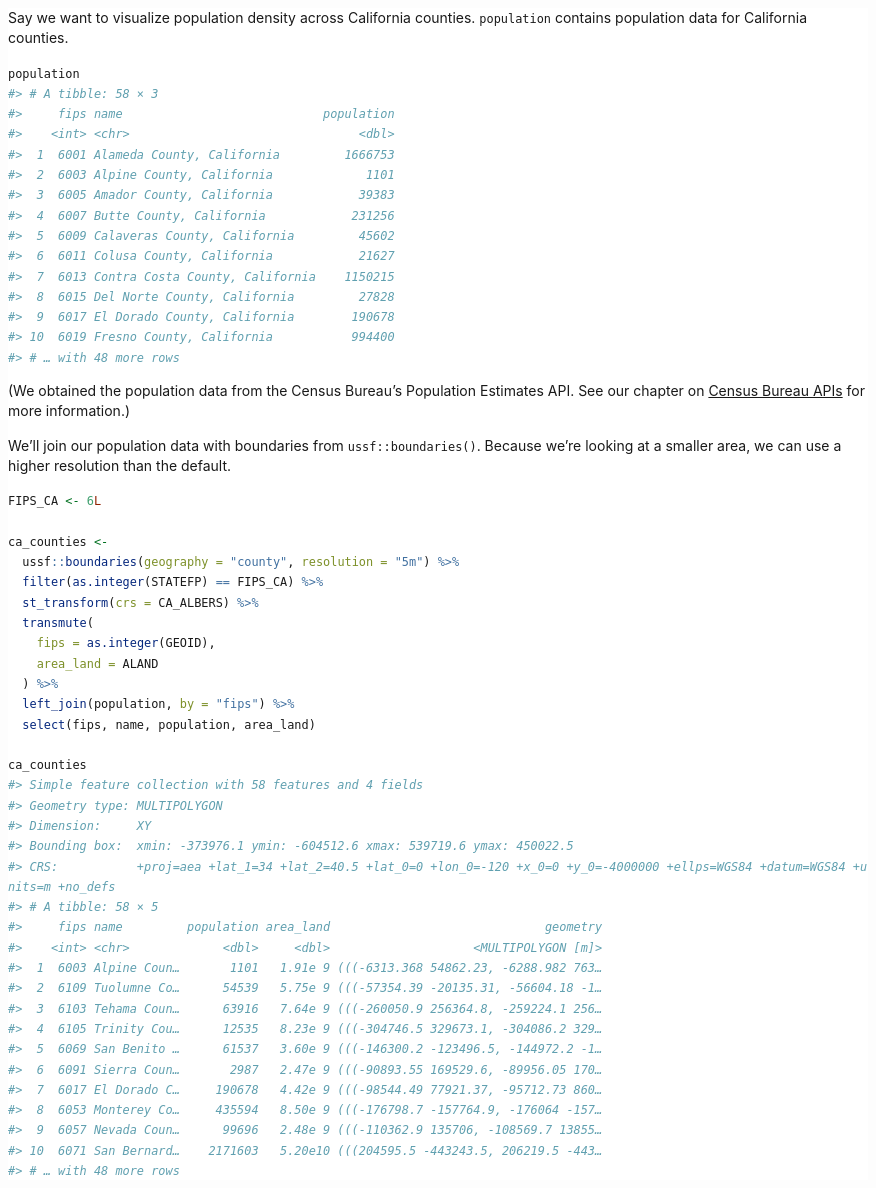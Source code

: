 Say we want to visualize population density across California counties.
`population` contains population data for California counties.

``` r
population
#> # A tibble: 58 × 3
#>     fips name                            population
#>    <int> <chr>                                <dbl>
#>  1  6001 Alameda County, California         1666753
#>  2  6003 Alpine County, California             1101
#>  3  6005 Amador County, California            39383
#>  4  6007 Butte County, California            231256
#>  5  6009 Calaveras County, California         45602
#>  6  6011 Colusa County, California            21627
#>  7  6013 Contra Costa County, California    1150215
#>  8  6015 Del Norte County, California         27828
#>  9  6017 El Dorado County, California        190678
#> 10  6019 Fresno County, California           994400
#> # … with 48 more rows
```

(We obtained the population data from the Census Bureau’s Population
Estimates API. See our chapter on [Census Bureau
APIs](http://dcl-wrangle.stanford.edu/census.html) for more
information.)

We’ll join our population data with boundaries from
`ussf::boundaries()`. Because we’re looking at a smaller area, we can
use a higher resolution than the default.

``` r
FIPS_CA <- 6L

ca_counties <-
  ussf::boundaries(geography = "county", resolution = "5m") %>% 
  filter(as.integer(STATEFP) == FIPS_CA) %>% 
  st_transform(crs = CA_ALBERS) %>% 
  transmute(
    fips = as.integer(GEOID),
    area_land = ALAND
  ) %>% 
  left_join(population, by = "fips") %>% 
  select(fips, name, population, area_land) 

ca_counties
#> Simple feature collection with 58 features and 4 fields
#> Geometry type: MULTIPOLYGON
#> Dimension:     XY
#> Bounding box:  xmin: -373976.1 ymin: -604512.6 xmax: 539719.6 ymax: 450022.5
#> CRS:           +proj=aea +lat_1=34 +lat_2=40.5 +lat_0=0 +lon_0=-120 +x_0=0 +y_0=-4000000 +ellps=WGS84 +datum=WGS84 +units=m +no_defs
#> # A tibble: 58 × 5
#>     fips name         population area_land                              geometry
#>    <int> <chr>             <dbl>     <dbl>                    <MULTIPOLYGON [m]>
#>  1  6003 Alpine Coun…       1101   1.91e 9 (((-6313.368 54862.23, -6288.982 763…
#>  2  6109 Tuolumne Co…      54539   5.75e 9 (((-57354.39 -20135.31, -56604.18 -1…
#>  3  6103 Tehama Coun…      63916   7.64e 9 (((-260050.9 256364.8, -259224.1 256…
#>  4  6105 Trinity Cou…      12535   8.23e 9 (((-304746.5 329673.1, -304086.2 329…
#>  5  6069 San Benito …      61537   3.60e 9 (((-146300.2 -123496.5, -144972.2 -1…
#>  6  6091 Sierra Coun…       2987   2.47e 9 (((-90893.55 169529.6, -89956.05 170…
#>  7  6017 El Dorado C…     190678   4.42e 9 (((-98544.49 77921.37, -95712.73 860…
#>  8  6053 Monterey Co…     435594   8.50e 9 (((-176798.7 -157764.9, -176064 -157…
#>  9  6057 Nevada Coun…      99696   2.48e 9 (((-110362.9 135706, -108569.7 13855…
#> 10  6071 San Bernard…    2171603   5.20e10 (((204595.5 -443243.5, 206219.5 -443…
#> # … with 48 more rows
```
